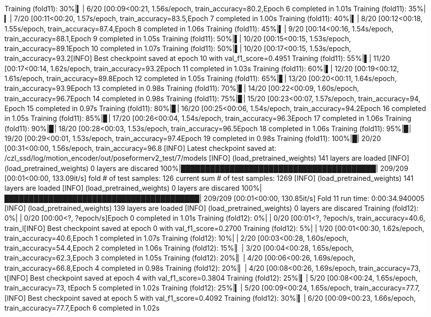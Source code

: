 Training (fold11):  30%|▎| 6/20 [00:09<00:21,  1.56s/epoch, train_accuracy=80.2,Epoch 6 completed in 1.01s
Training (fold11):  35%|▎| 7/20 [00:11<00:20,  1.57s/epoch, train_accuracy=83.5,Epoch 7 completed in 1.00s
Training (fold11):  40%|▍| 8/20 [00:12<00:18,  1.55s/epoch, train_accuracy=87.4,Epoch 8 completed in 1.06s
Training (fold11):  45%|▍| 9/20 [00:14<00:16,  1.54s/epoch, train_accuracy=88.1,Epoch 9 completed in 1.05s
Training (fold11):  50%|▌| 10/20 [00:15<00:15,  1.53s/epoch, train_accuracy=89.1Epoch 10 completed in 1.07s
Training (fold11):  50%|▌| 10/20 [00:17<00:15,  1.53s/epoch, train_accuracy=93.2[INFO] Best checkpoint saved at epoch 10 with val_f1_score=0.4951
Training (fold11):  55%|▌| 11/20 [00:17<00:14,  1.62s/epoch, train_accuracy=93.2Epoch 11 completed in 1.03s
Training (fold11):  60%|▌| 12/20 [00:19<00:12,  1.61s/epoch, train_accuracy=89.8Epoch 12 completed in 1.05s
Training (fold11):  65%|▋| 13/20 [00:20<00:11,  1.64s/epoch, train_accuracy=93.9Epoch 13 completed in 0.98s
Training (fold11):  70%|▋| 14/20 [00:22<00:09,  1.60s/epoch, train_accuracy=96.7Epoch 14 completed in 0.98s
Training (fold11):  75%|▊| 15/20 [00:23<00:07,  1.57s/epoch, train_accuracy=94, Epoch 15 completed in 0.97s
Training (fold11):  80%|▊| 16/20 [00:25<00:06,  1.54s/epoch, train_accuracy=94.2Epoch 16 completed in 1.05s
Training (fold11):  85%|▊| 17/20 [00:26<00:04,  1.54s/epoch, train_accuracy=96.3Epoch 17 completed in 1.06s
Training (fold11):  90%|▉| 18/20 [00:28<00:03,  1.53s/epoch, train_accuracy=96.5Epoch 18 completed in 1.06s
Training (fold11):  95%|▉| 19/20 [00:29<00:01,  1.53s/epoch, train_accuracy=97.4Epoch 19 completed in 0.98s
Training (fold11): 100%|█| 20/20 [00:31<00:00,  1.56s/epoch, train_accuracy=96.8
[INFO] Latest checkpoint saved at: /czl_ssd/log/motion_encoder/out/poseformerv2_test/7/models
[INFO] (load_pretrained_weights) 141 layers are loaded
[INFO] (load_pretrained_weights) 0 layers are discared
100%|████████████████████████████████████████| 209/209 [00:01<00:00, 133.09it/s]
fold # of test samples: 126
current sum # of test samples: 1269
[INFO] (load_pretrained_weights) 141 layers are loaded
[INFO] (load_pretrained_weights) 0 layers are discared
100%|████████████████████████████████████████| 209/209 [00:01<00:00, 130.85it/s]
Fold 11 run time: 0:00:34.940005
[INFO] (load_pretrained_weights) 139 layers are loaded
[INFO] (load_pretrained_weights) 0 layers are discared
Training (fold12):   0%|                              | 0/20 [00:00<?, ?epoch/s]Epoch 0 completed in 1.01s
Training (fold12):   0%| | 0/20 [00:01<?, ?epoch/s, train_accuracy=40.6, train_l[INFO] Best checkpoint saved at epoch 0 with val_f1_score=0.2700
Training (fold12):   5%| | 1/20 [00:01<00:30,  1.62s/epoch, train_accuracy=40.6,Epoch 1 completed in 1.07s
Training (fold12):  10%| | 2/20 [00:03<00:28,  1.60s/epoch, train_accuracy=54.4,Epoch 2 completed in 1.06s
Training (fold12):  15%|▏| 3/20 [00:04<00:28,  1.65s/epoch, train_accuracy=62.3,Epoch 3 completed in 1.05s
Training (fold12):  20%|▏| 4/20 [00:06<00:26,  1.69s/epoch, train_accuracy=66.8,Epoch 4 completed in 0.98s
Training (fold12):  20%|▏| 4/20 [00:08<00:26,  1.69s/epoch, train_accuracy=73, t[INFO] Best checkpoint saved at epoch 4 with val_f1_score=0.3804
Training (fold12):  25%|▎| 5/20 [00:08<00:24,  1.65s/epoch, train_accuracy=73, tEpoch 5 completed in 1.02s
Training (fold12):  25%|▎| 5/20 [00:09<00:24,  1.65s/epoch, train_accuracy=77.7,[INFO] Best checkpoint saved at epoch 5 with val_f1_score=0.4092
Training (fold12):  30%|▎| 6/20 [00:09<00:23,  1.66s/epoch, train_accuracy=77.7,Epoch 6 completed in 1.02s